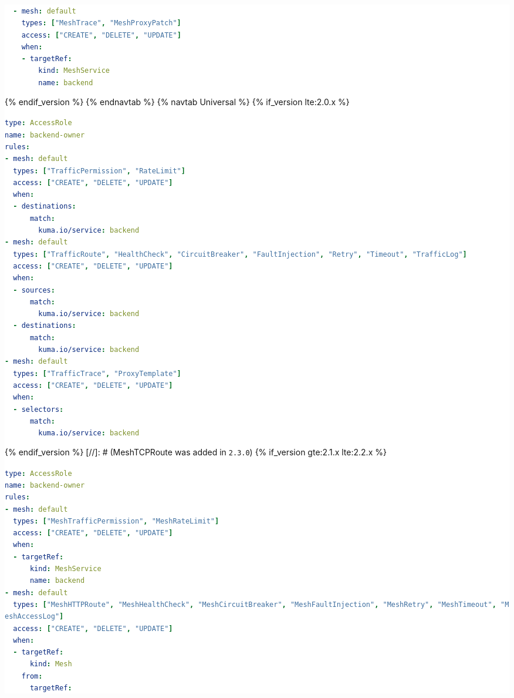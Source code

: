 ```yaml
  - mesh: default
    types: ["MeshTrace", "MeshProxyPatch"]
    access: ["CREATE", "DELETE", "UPDATE"]
    when:
    - targetRef:
        kind: MeshService
        name: backend
```
{% endif_version %}
{% endnavtab %}
{% navtab Universal %}
{% if_version lte:2.0.x %}
```yaml
type: AccessRole
name: backend-owner
rules:
- mesh: default
  types: ["TrafficPermission", "RateLimit"]
  access: ["CREATE", "DELETE", "UPDATE"]
  when:
  - destinations:
      match:
        kuma.io/service: backend
- mesh: default
  types: ["TrafficRoute", "HealthCheck", "CircuitBreaker", "FaultInjection", "Retry", "Timeout", "TrafficLog"]
  access: ["CREATE", "DELETE", "UPDATE"]
  when:
  - sources:
      match:
        kuma.io/service: backend
  - destinations:
      match:
        kuma.io/service: backend
- mesh: default
  types: ["TrafficTrace", "ProxyTemplate"]
  access: ["CREATE", "DELETE", "UPDATE"]
  when:
  - selectors:
      match:
        kuma.io/service: backend
```
{% endif_version %}
[//]: # (MeshTCPRoute was added in `2.3.0`)
{% if_version gte:2.1.x lte:2.2.x %}
```yaml
type: AccessRole
name: backend-owner
rules:
- mesh: default
  types: ["MeshTrafficPermission", "MeshRateLimit"]
  access: ["CREATE", "DELETE", "UPDATE"]
  when:
  - targetRef:
      kind: MeshService
      name: backend
- mesh: default
  types: ["MeshHTTPRoute", "MeshHealthCheck", "MeshCircuitBreaker", "MeshFaultInjection", "MeshRetry", "MeshTimeout", "MeshAccessLog"]
  access: ["CREATE", "DELETE", "UPDATE"]
  when:
  - targetRef:
      kind: Mesh
    from:
      targetRef:
```